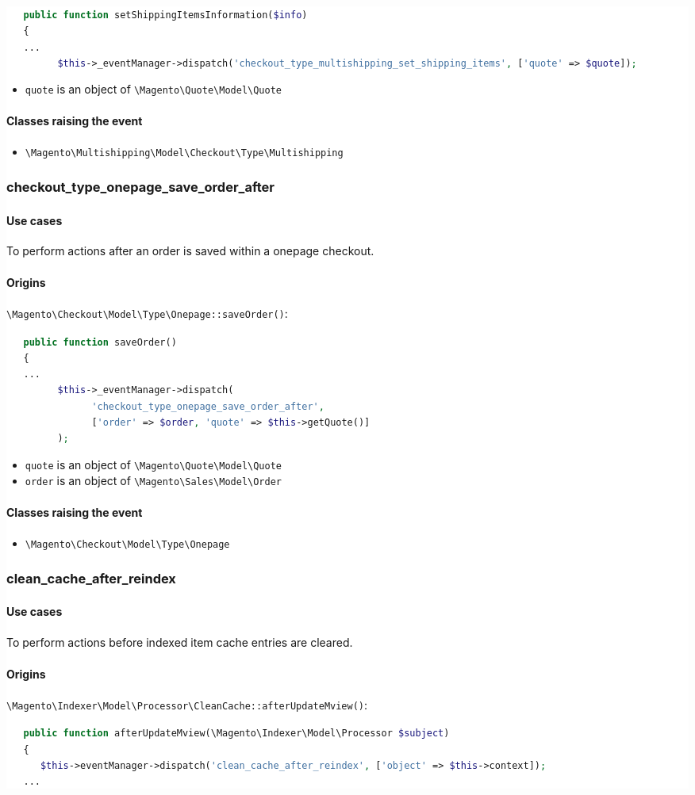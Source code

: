 ```php
   public function setShippingItemsInformation($info)
   {
   ...
         $this->_eventManager->dispatch('checkout_type_multishipping_set_shipping_items', ['quote' => $quote]);
```

*  `quote` is an object of `\Magento\Quote\Model\Quote`

#### Classes raising the event

*  `\Magento\Multishipping\Model\Checkout\Type\Multishipping`

### checkout_type_onepage_save_order_after

#### Use cases

To perform actions after an order is saved within a onepage checkout.

#### Origins

`\Magento\Checkout\Model\Type\Onepage::saveOrder()`:

```php
   public function saveOrder()
   {
   ...
         $this->_eventManager->dispatch(
               'checkout_type_onepage_save_order_after',
               ['order' => $order, 'quote' => $this->getQuote()]
         );
```

*  `quote` is an object of `\Magento\Quote\Model\Quote`
*  `order` is an object of `\Magento\Sales\Model\Order`

#### Classes raising the event

*  `\Magento\Checkout\Model\Type\Onepage`

### clean_cache_after_reindex

#### Use cases

To perform actions before indexed item cache entries are cleared.

#### Origins

`\Magento\Indexer\Model\Processor\CleanCache::afterUpdateMview()`:

```php
   public function afterUpdateMview(\Magento\Indexer\Model\Processor $subject)
   {
      $this->eventManager->dispatch('clean_cache_after_reindex', ['object' => $this->context]);
   ...
```
